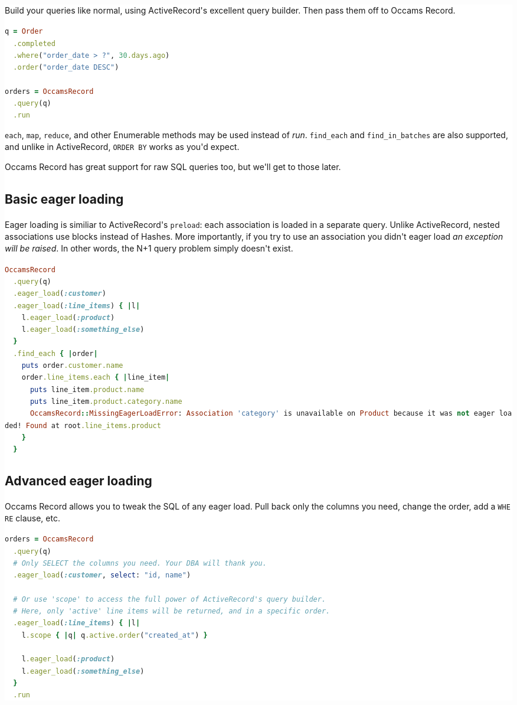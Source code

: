 Build your queries like normal, using ActiveRecord's excellent query builder. Then pass them off to Occams Record.

```ruby
q = Order
  .completed
  .where("order_date > ?", 30.days.ago)
  .order("order_date DESC")

orders = OccamsRecord
  .query(q)
  .run
````

`each`, `map`, `reduce`, and other Enumerable methods may be used instead of *run*. `find_each` and `find_in_batches` are also supported, and unlike in ActiveRecord, `ORDER BY` works as you'd expect.

Occams Record has great support for raw SQL queries too, but we'll get to those later.

## Basic eager loading

Eager loading is similiar to ActiveRecord's `preload`: each association is loaded in a separate query. Unlike ActiveRecord, nested associations use blocks instead of Hashes. More importantly, if you try to use an association you didn't eager load *an exception will be raised*. In other words, the N+1 query problem simply doesn't exist.

```ruby
OccamsRecord
  .query(q)
  .eager_load(:customer)
  .eager_load(:line_items) { |l|
    l.eager_load(:product)
    l.eager_load(:something_else)
  }
  .find_each { |order|
    puts order.customer.name
    order.line_items.each { |line_item|
      puts line_item.product.name
      puts line_item.product.category.name
      OccamsRecord::MissingEagerLoadError: Association 'category' is unavailable on Product because it was not eager loaded! Found at root.line_items.product
    }
  }
```

## Advanced eager loading

Occams Record allows you to tweak the SQL of any eager load. Pull back only the columns you need, change the order, add a `WHERE` clause, etc.

```ruby
orders = OccamsRecord
  .query(q)
  # Only SELECT the columns you need. Your DBA will thank you.
  .eager_load(:customer, select: "id, name")

  # Or use 'scope' to access the full power of ActiveRecord's query builder.
  # Here, only 'active' line items will be returned, and in a specific order.
  .eager_load(:line_items) { |l|
    l.scope { |q| q.active.order("created_at") }

    l.eager_load(:product)
    l.eager_load(:something_else)
  }
  .run
```
